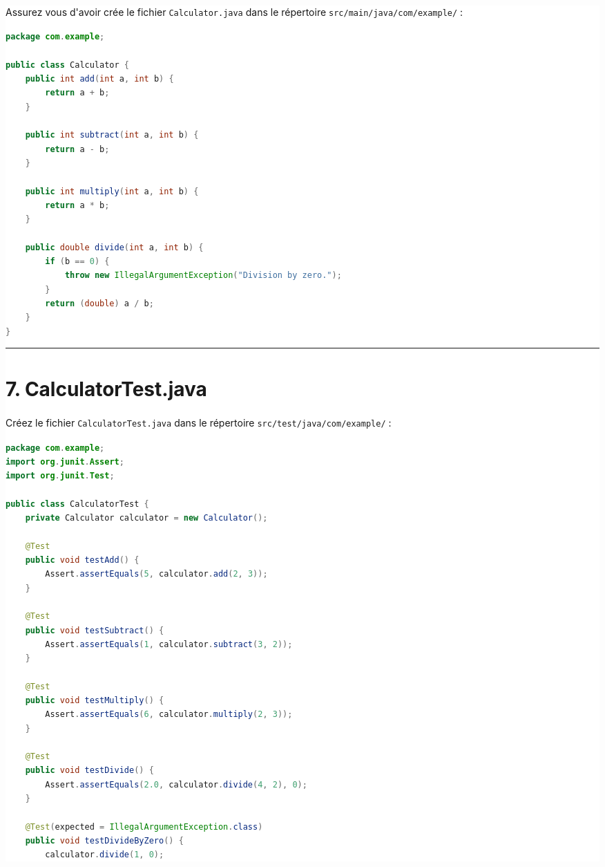 Assurez vous d'avoir crée le fichier `Calculator.java` dans le répertoire `src/main/java/com/example/` :

```java
package com.example;

public class Calculator {
    public int add(int a, int b) {
        return a + b;
    }

    public int subtract(int a, int b) {
        return a - b;
    }

    public int multiply(int a, int b) {
        return a * b;
    }

    public double divide(int a, int b) {
        if (b == 0) {
            throw new IllegalArgumentException("Division by zero.");
        }
        return (double) a / b;
    }
}
```

---

# 7. CalculatorTest.java

Créez le fichier `CalculatorTest.java` dans le répertoire `src/test/java/com/example/` :

```java
package com.example;
import org.junit.Assert;
import org.junit.Test;

public class CalculatorTest {
    private Calculator calculator = new Calculator();

    @Test
    public void testAdd() {
        Assert.assertEquals(5, calculator.add(2, 3));
    }

    @Test
    public void testSubtract() {
        Assert.assertEquals(1, calculator.subtract(3, 2));
    }

    @Test
    public void testMultiply() {
        Assert.assertEquals(6, calculator.multiply(2, 3));
    }

    @Test
    public void testDivide() {
        Assert.assertEquals(2.0, calculator.divide(4, 2), 0);
    }

    @Test(expected = IllegalArgumentException.class)
    public void testDivideByZero() {
        calculator.divide(1, 0);
```